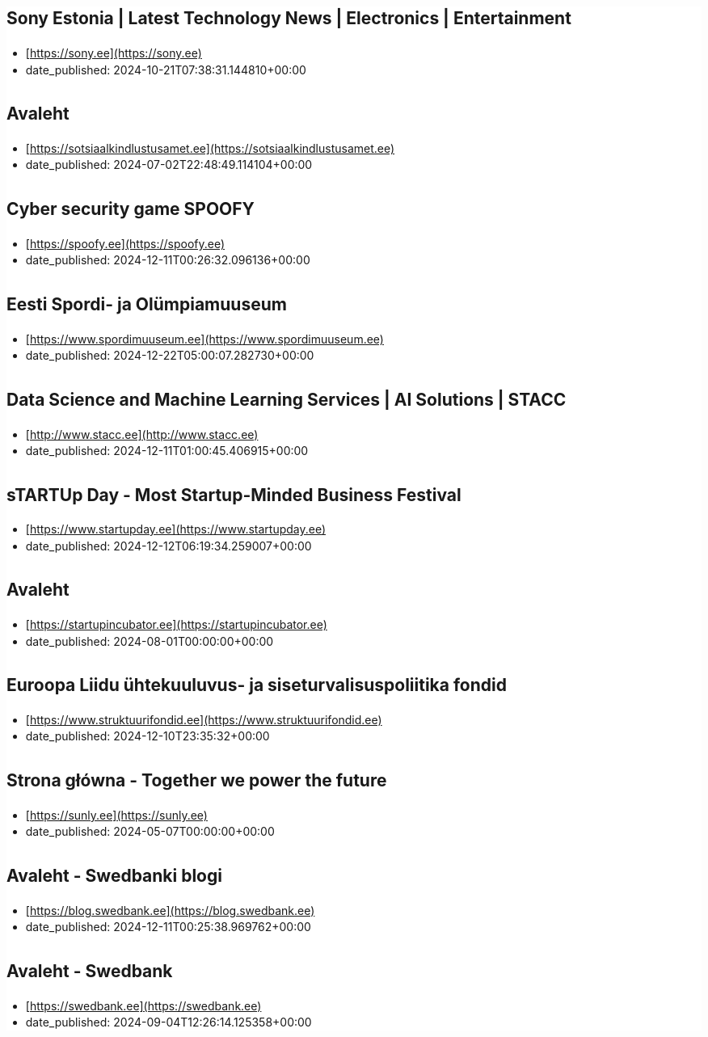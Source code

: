  ## Sony Estonia | Latest Technology News | Electronics | Entertainment
 - [https://sony.ee](https://sony.ee)
 - date_published: 2024-10-21T07:38:31.144810+00:00

 ## Avaleht
 - [https://sotsiaalkindlustusamet.ee](https://sotsiaalkindlustusamet.ee)
 - date_published: 2024-07-02T22:48:49.114104+00:00

 ## Cyber security game SPOOFY
 - [https://spoofy.ee](https://spoofy.ee)
 - date_published: 2024-12-11T00:26:32.096136+00:00

 ## Eesti Spordi- ja Olümpiamuuseum
 - [https://www.spordimuuseum.ee](https://www.spordimuuseum.ee)
 - date_published: 2024-12-22T05:00:07.282730+00:00

 ## Data Science and Machine Learning Services | AI Solutions | STACC
 - [http://www.stacc.ee](http://www.stacc.ee)
 - date_published: 2024-12-11T01:00:45.406915+00:00

 ## sTARTUp Day - Most Startup-Minded Business Festival
 - [https://www.startupday.ee](https://www.startupday.ee)
 - date_published: 2024-12-12T06:19:34.259007+00:00

 ## Avaleht
 - [https://startupincubator.ee](https://startupincubator.ee)
 - date_published: 2024-08-01T00:00:00+00:00

 ## Euroopa Liidu ühtekuuluvus- ja siseturvalisuspoliitika fondid
 - [https://www.struktuurifondid.ee](https://www.struktuurifondid.ee)
 - date_published: 2024-12-10T23:35:32+00:00

 ## Strona główna - Together we power the future
 - [https://sunly.ee](https://sunly.ee)
 - date_published: 2024-05-07T00:00:00+00:00

 ## Avaleht - Swedbanki blogi
 - [https://blog.swedbank.ee](https://blog.swedbank.ee)
 - date_published: 2024-12-11T00:25:38.969762+00:00

 ## Avaleht - Swedbank
 - [https://swedbank.ee](https://swedbank.ee)
 - date_published: 2024-09-04T12:26:14.125358+00:00
